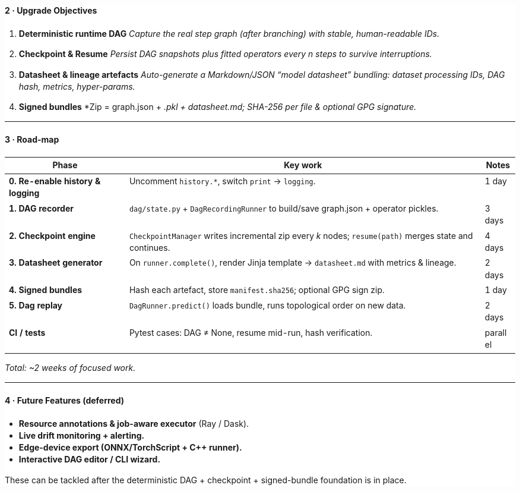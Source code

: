 #### 2 · Upgrade Objectives

1. **Deterministic runtime DAG**
   *Capture the real step graph (after branching) with stable, human-readable IDs.*

2. **Checkpoint & Resume**
   *Persist DAG snapshots plus fitted operators every *n* steps to survive interruptions.*

3. **Datasheet & lineage artefacts**
   *Auto-generate a Markdown/JSON “model datasheet” bundling: dataset processing IDs, DAG hash, metrics, hyper-params.*

4. **Signed bundles**
   \*Zip = graph.json + *.pkl + datasheet.md; SHA-256 per file & optional GPG signature.*

---

#### 3 · Road-map

| Phase                              | Key work                                                                                               | Notes    |
| ---------------------------------- | ------------------------------------------------------------------------------------------------------ | -------- |
| **0. Re-enable history & logging** | Uncomment `history.*`, switch `print` → `logging`.                                                     | 1 day    |
| **1. DAG recorder**                | `dag/state.py` + `DagRecordingRunner` to build/save graph.json + operator pickles.                     | 3 days   |
| **2. Checkpoint engine**           | `CheckpointManager` writes incremental zip every *k* nodes; `resume(path)` merges state and continues. | 4 days   |
| **3. Datasheet generator**         | On `runner.complete()`, render Jinja template → `datasheet.md` with metrics & lineage.                 | 2 days   |
| **4. Signed bundles**              | Hash each artefact, store `manifest.sha256`; optional GPG sign zip.                                    | 1 day    |
| **5. Dag replay**                  | `DagRunner.predict()` loads bundle, runs topological order on new data.                                | 2 days   |
| **CI / tests**                     | Pytest cases: DAG ≠ None, resume mid-run, hash verification.                                           | parallel |

*Total: \~2 weeks of focused work.*

---

#### 4 · Future Features (deferred)

* **Resource annotations & job-aware executor** (Ray / Dask).
* **Live drift monitoring + alerting.**
* **Edge-device export (ONNX/TorchScript + C++ runner).**
* **Interactive DAG editor / CLI wizard.**

These can be tackled after the deterministic DAG + checkpoint + signed-bundle foundation is in place.
